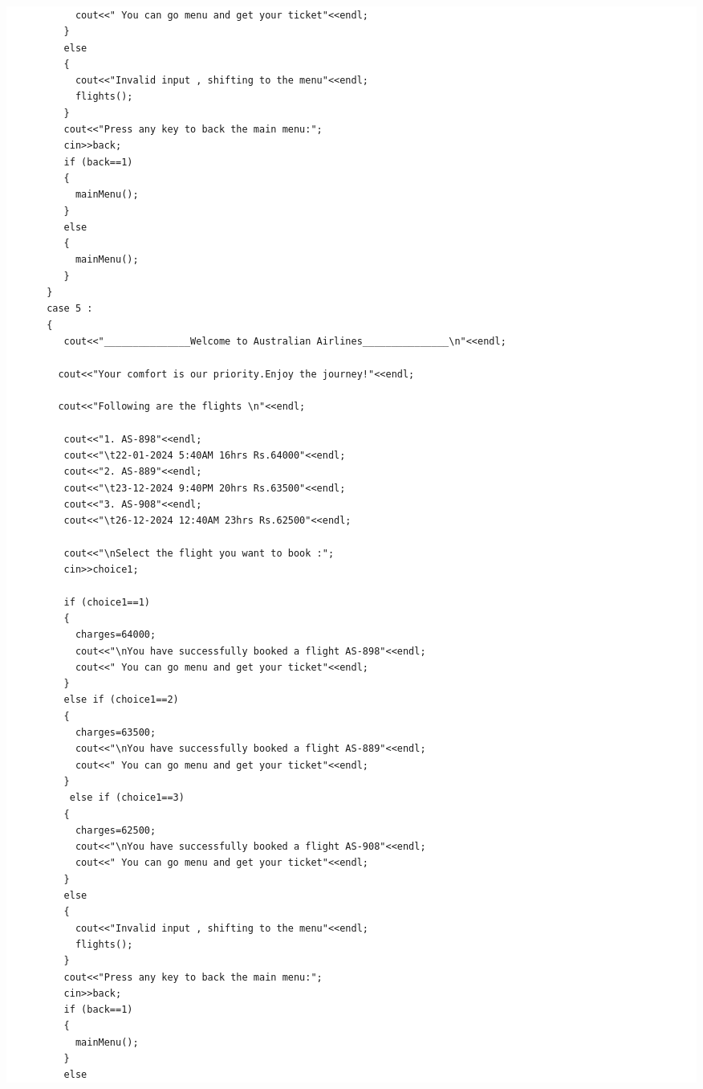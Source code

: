                 cout<<" You can go menu and get your ticket"<<endl;
              }
              else
              {
                cout<<"Invalid input , shifting to the menu"<<endl;
                flights();
              }
              cout<<"Press any key to back the main menu:";
              cin>>back;
              if (back==1)
              {
                mainMenu();
              }
              else
              {
                mainMenu();
              }
           }
           case 5 :
           {
              cout<<"_______________Welcome to Australian Airlines_______________\n"<<endl;

             cout<<"Your comfort is our priority.Enjoy the journey!"<<endl;

             cout<<"Following are the flights \n"<<endl;
              
              cout<<"1. AS-898"<<endl;
              cout<<"\t22-01-2024 5:40AM 16hrs Rs.64000"<<endl;
              cout<<"2. AS-889"<<endl;
              cout<<"\t23-12-2024 9:40PM 20hrs Rs.63500"<<endl;
              cout<<"3. AS-908"<<endl;
              cout<<"\t26-12-2024 12:40AM 23hrs Rs.62500"<<endl;

              cout<<"\nSelect the flight you want to book :";
              cin>>choice1;

              if (choice1==1)
              {
                charges=64000;
                cout<<"\nYou have successfully booked a flight AS-898"<<endl;
                cout<<" You can go menu and get your ticket"<<endl;
              }
              else if (choice1==2)
              {
                charges=63500;
                cout<<"\nYou have successfully booked a flight AS-889"<<endl;
                cout<<" You can go menu and get your ticket"<<endl;
              }
               else if (choice1==3)
              {
                charges=62500;
                cout<<"\nYou have successfully booked a flight AS-908"<<endl;
                cout<<" You can go menu and get your ticket"<<endl;
              }
              else
              {
                cout<<"Invalid input , shifting to the menu"<<endl;
                flights();
              }
              cout<<"Press any key to back the main menu:";
              cin>>back;
              if (back==1)
              {
                mainMenu();
              }
              else